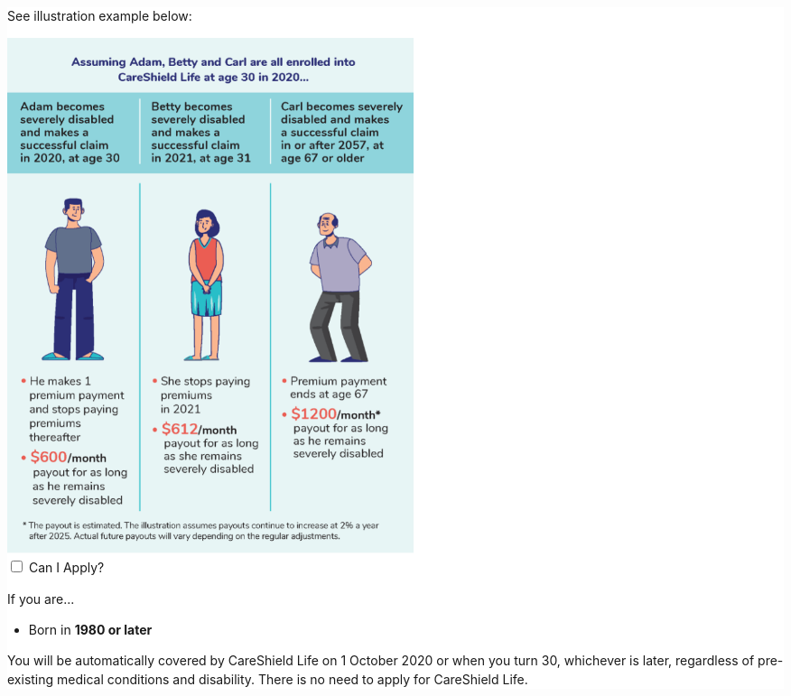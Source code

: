 <p>See illustration example below:</p>
<a href="/images/careshield-benefits.png/" target="_blank"> <img style="width:450px;" alt="CareShield Benefits" src="/images/careshield-benefits.png"></a>
  </div>
</div>
    <div class="tab">
    <input id="care-eligible" type="checkbox">
    <label for="care-eligible" class="tab-label">Can I Apply?</label>
    <div class="tab-content">
    <p>If you are...</p>
    <ul>
      <li>Born in <b>1980 or later</b></li>
    </ul>
    <p>You will be automatically covered by CareShield Life on 1 October 2020 or when you turn 30, whichever is later, regardless of pre-existing medical conditions and disability. There is no need to apply for CareShield Life.</p>
			